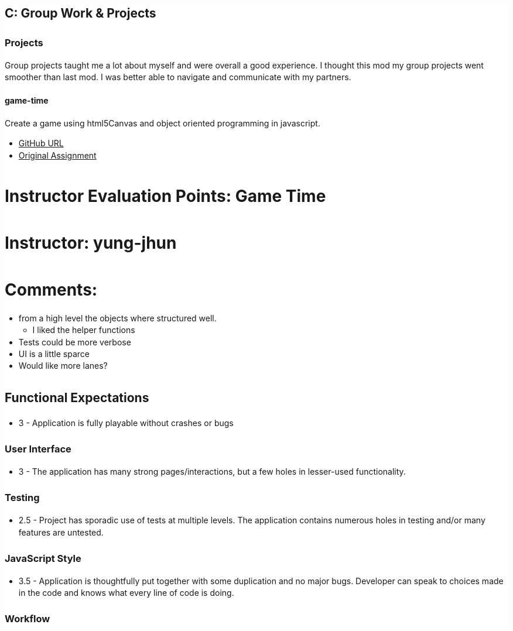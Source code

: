 

## C: Group Work & Projects

### Projects

Group projects taught me a lot about myself and were overall a good experience.
I thought this mod my group projects went smoother than last mod. I was better able to navigate and communicate with 
my partners.


#### game-time

Create a game using html5Canvas and object oriented programming in javascript. 

*   [GitHub URL](https://github.com/kellymiller6/game-time)
*   [Original Assignment](http://frontend.turing.io/projects/game-time.html)

# Instructor Evaluation Points: Game Time
# Instructor: yung-jhun
# Comments:

- from a high level the objects where structured well.
  - I liked the helper functions
- Tests could be more verbose
- UI is a little sparce
- Would like more lanes?

## Functional Expectations

* 3 - Application is fully playable without crashes or bugs

### User Interface

* 3 - The application has many strong pages/interactions, but a few holes in lesser-used functionality.

### Testing

* 2.5 - Project has sporadic use of tests at multiple levels. The application contains numerous holes in testing and/or many features are untested.

### JavaScript Style

* 3.5 - Application is thoughtfully put together with some duplication and no major bugs. Developer can speak to choices made in the code and knows what every line of code is doing.

### Workflow
